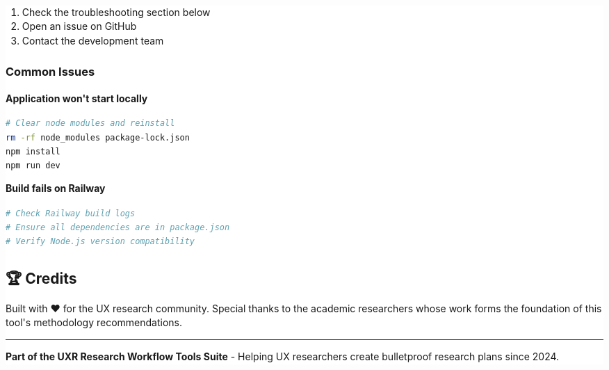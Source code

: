 1. Check the troubleshooting section below
2. Open an issue on GitHub
3. Contact the development team

### Common Issues

**Application won't start locally**
```bash
# Clear node modules and reinstall
rm -rf node_modules package-lock.json
npm install
npm run dev
```

**Build fails on Railway**
```bash
# Check Railway build logs
# Ensure all dependencies are in package.json
# Verify Node.js version compatibility
```

## 🏆 Credits

Built with ❤️ for the UX research community. Special thanks to the academic researchers whose work forms the foundation of this tool's methodology recommendations.

---

**Part of the UXR Research Workflow Tools Suite** - Helping UX researchers create bulletproof research plans since 2024.